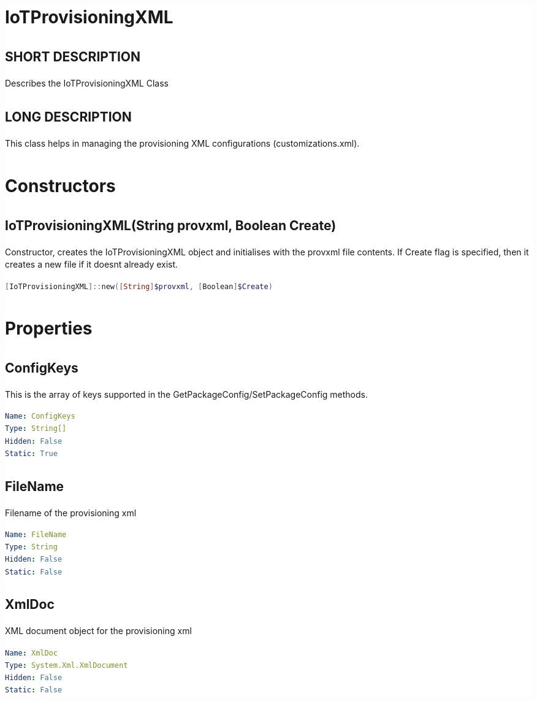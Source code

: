 # IoTProvisioningXML

## SHORT DESCRIPTION
Describes the IoTProvisioningXML Class

## LONG DESCRIPTION
This class helps in managing the provisioning XML configurations (customizations.xml).


# Constructors
## IoTProvisioningXML(String provxml, Boolean Create)
Constructor, creates the IoTProvisioningXML object and initialises with the provxml file contents. If Create flag is specified, then it creates a new file if it doesnt already exist.

```powershell
[IoTProvisioningXML]::new([String]$provxml, [Boolean]$Create)
```


# Properties
## ConfigKeys
This is the array of keys supported in the GetPackageConfig/SetPackageConfig methods.

```yaml
Name: ConfigKeys
Type: String[]
Hidden: False
Static: True
```

## FileName
Filename of the provisioning xml

```yaml
Name: FileName
Type: String
Hidden: False
Static: False
```

## XmlDoc
XML document object for the provisioning xml

```yaml
Name: XmlDoc
Type: System.Xml.XmlDocument
Hidden: False
Static: False
```

